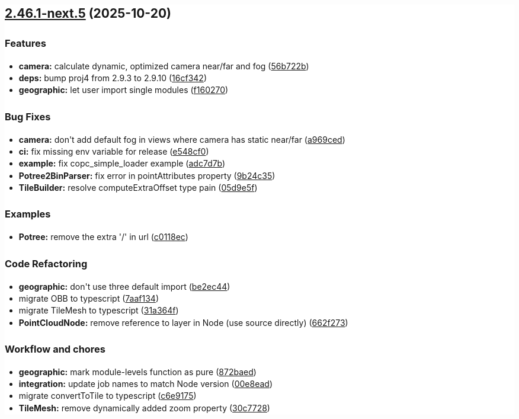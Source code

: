 <a name="2.46.1-next.5"></a>
## [2.46.1-next.5](https://github.com/iTowns/itowns/compare/v2.46.0...v2.46.1-next.5) (2025-10-20)


### Features

* **camera:** calculate dynamic, optimized camera near/far and fog ([56b722b](https://github.com/iTowns/itowns/commit/56b722b))
* **deps:** bump proj4 from 2.9.3 to 2.9.10 ([16cf342](https://github.com/iTowns/itowns/commit/16cf342))
* **geographic:** let user import single modules ([f160270](https://github.com/iTowns/itowns/commit/f160270))


### Bug Fixes

* **camera:** don't add default fog in views where camera has static near/far ([a969ced](https://github.com/iTowns/itowns/commit/a969ced))
* **ci:** fix missing env variable for release ([e548cf0](https://github.com/iTowns/itowns/commit/e548cf0))
* **example:** fix copc_simple_loader example ([adc7d7b](https://github.com/iTowns/itowns/commit/adc7d7b))
* **Potree2BinParser:** fix error in pointAttributes property ([9b24c35](https://github.com/iTowns/itowns/commit/9b24c35))
* **TileBuilder:** resolve computeExtraOffset type pain ([05d9e5f](https://github.com/iTowns/itowns/commit/05d9e5f))


### Examples

* **Potree:** remove the extra '/' in url ([c0118ec](https://github.com/iTowns/itowns/commit/c0118ec))


### Code Refactoring

* **geographic:** don't use three default import ([be2ec44](https://github.com/iTowns/itowns/commit/be2ec44))
* migrate OBB to typescript ([7aaf134](https://github.com/iTowns/itowns/commit/7aaf134))
* migrate TileMesh to typescript ([31a364f](https://github.com/iTowns/itowns/commit/31a364f))
* **PointCloudNode:** remove reference to layer in Node (use source directly) ([662f273](https://github.com/iTowns/itowns/commit/662f273))


### Workflow and chores

* **geographic:** mark module-levels function as pure ([872baed](https://github.com/iTowns/itowns/commit/872baed))
* **integration:** update job names to match Node version ([00e8ead](https://github.com/iTowns/itowns/commit/00e8ead))
* migrate convertToTile to typescript ([c6e9175](https://github.com/iTowns/itowns/commit/c6e9175))
* **TileMesh:** remove dynamically added zoom property ([30c7728](https://github.com/iTowns/itowns/commit/30c7728))
